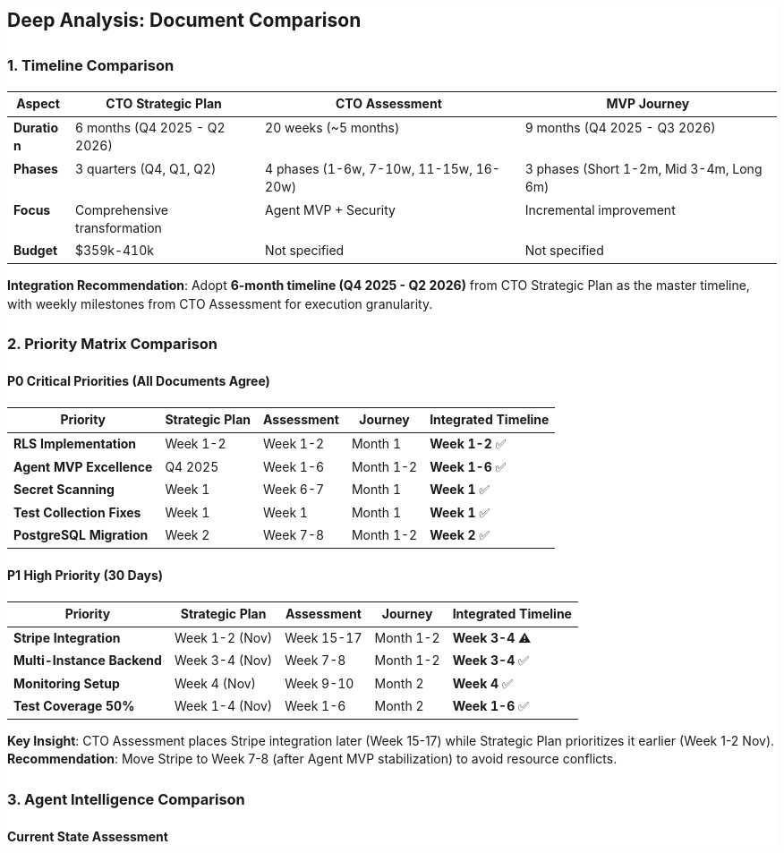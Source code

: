 ## Deep Analysis: Document Comparison

### 1. Timeline Comparison

| Aspect | CTO Strategic Plan | CTO Assessment | MVP Journey |
|--------|-------------------|----------------|-------------|
| **Duration** | 6 months (Q4 2025 - Q2 2026) | 20 weeks (~5 months) | 9 months (Q4 2025 - Q3 2026) |
| **Phases** | 3 quarters (Q4, Q1, Q2) | 4 phases (1-6w, 7-10w, 11-15w, 16-20w) | 3 phases (Short 1-2m, Mid 3-4m, Long 6m) |
| **Focus** | Comprehensive transformation | Agent MVP + Security | Incremental improvement |
| **Budget** | $359k-410k | Not specified | Not specified |

**Integration Recommendation**: Adopt **6-month timeline (Q4 2025 - Q2 2026)** from CTO Strategic Plan as the master timeline, with weekly milestones from CTO Assessment for execution granularity.

### 2. Priority Matrix Comparison

#### P0 Critical Priorities (All Documents Agree)

| Priority | Strategic Plan | Assessment | Journey | Integrated Timeline |
|----------|---------------|------------|---------|---------------------|
| **RLS Implementation** | Week 1-2 | Week 1-2 | Month 1 | **Week 1-2** ✅ |
| **Agent MVP Excellence** | Q4 2025 | Week 1-6 | Month 1-2 | **Week 1-6** ✅ |
| **Secret Scanning** | Week 1 | Week 6-7 | Month 1 | **Week 1** ✅ |
| **Test Collection Fixes** | Week 1 | Week 1 | Month 1 | **Week 1** ✅ |
| **PostgreSQL Migration** | Week 2 | Week 7-8 | Month 1-2 | **Week 2** ✅ |

#### P1 High Priority (30 Days)

| Priority | Strategic Plan | Assessment | Journey | Integrated Timeline |
|----------|---------------|------------|---------|---------------------|
| **Stripe Integration** | Week 1-2 (Nov) | Week 15-17 | Month 1-2 | **Week 3-4** ⚠️ |
| **Multi-Instance Backend** | Week 3-4 (Nov) | Week 7-8 | Month 1-2 | **Week 3-4** ✅ |
| **Monitoring Setup** | Week 4 (Nov) | Week 9-10 | Month 2 | **Week 4** ✅ |
| **Test Coverage 50%** | Week 1-4 (Nov) | Week 1-6 | Month 2 | **Week 1-6** ✅ |

**Key Insight**: CTO Assessment places Stripe integration later (Week 15-17) while Strategic Plan prioritizes it earlier (Week 1-2 Nov). **Recommendation**: Move Stripe to Week 7-8 (after Agent MVP stabilization) to avoid resource conflicts.

### 3. Agent Intelligence Comparison

#### Current State Assessment
